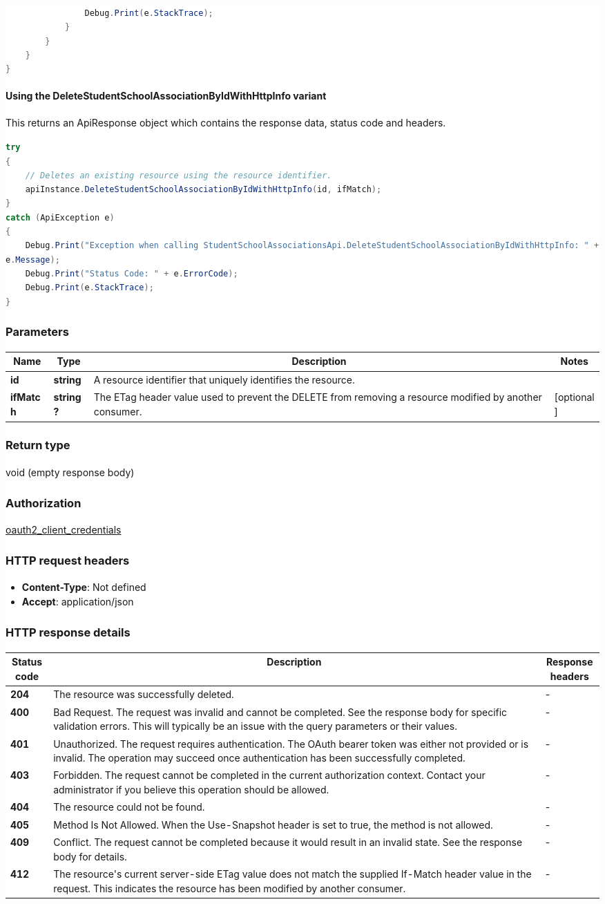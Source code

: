 ```csharp
                Debug.Print(e.StackTrace);
            }
        }
    }
}
```

#### Using the DeleteStudentSchoolAssociationByIdWithHttpInfo variant
This returns an ApiResponse object which contains the response data, status code and headers.

```csharp
try
{
    // Deletes an existing resource using the resource identifier.
    apiInstance.DeleteStudentSchoolAssociationByIdWithHttpInfo(id, ifMatch);
}
catch (ApiException e)
{
    Debug.Print("Exception when calling StudentSchoolAssociationsApi.DeleteStudentSchoolAssociationByIdWithHttpInfo: " + e.Message);
    Debug.Print("Status Code: " + e.ErrorCode);
    Debug.Print(e.StackTrace);
}
```

### Parameters

| Name | Type | Description | Notes |
|------|------|-------------|-------|
| **id** | **string** | A resource identifier that uniquely identifies the resource. |  |
| **ifMatch** | **string?** | The ETag header value used to prevent the DELETE from removing a resource modified by another consumer. | [optional]  |

### Return type

void (empty response body)

### Authorization

[oauth2_client_credentials](../README.md#oauth2_client_credentials)

### HTTP request headers

 - **Content-Type**: Not defined
 - **Accept**: application/json


### HTTP response details
| Status code | Description | Response headers |
|-------------|-------------|------------------|
| **204** | The resource was successfully deleted. |  -  |
| **400** | Bad Request. The request was invalid and cannot be completed. See the response body for specific validation errors. This will typically be an issue with the query parameters or their values. |  -  |
| **401** | Unauthorized. The request requires authentication. The OAuth bearer token was either not provided or is invalid. The operation may succeed once authentication has been successfully completed. |  -  |
| **403** | Forbidden. The request cannot be completed in the current authorization context. Contact your administrator if you believe this operation should be allowed. |  -  |
| **404** | The resource could not be found. |  -  |
| **405** | Method Is Not Allowed. When the Use-Snapshot header is set to true, the method is not allowed. |  -  |
| **409** | Conflict.  The request cannot be completed because it would result in an invalid state.  See the response body for details. |  -  |
| **412** | The resource&#39;s current server-side ETag value does not match the supplied If-Match header value in the request. This indicates the resource has been modified by another consumer. |  -  |